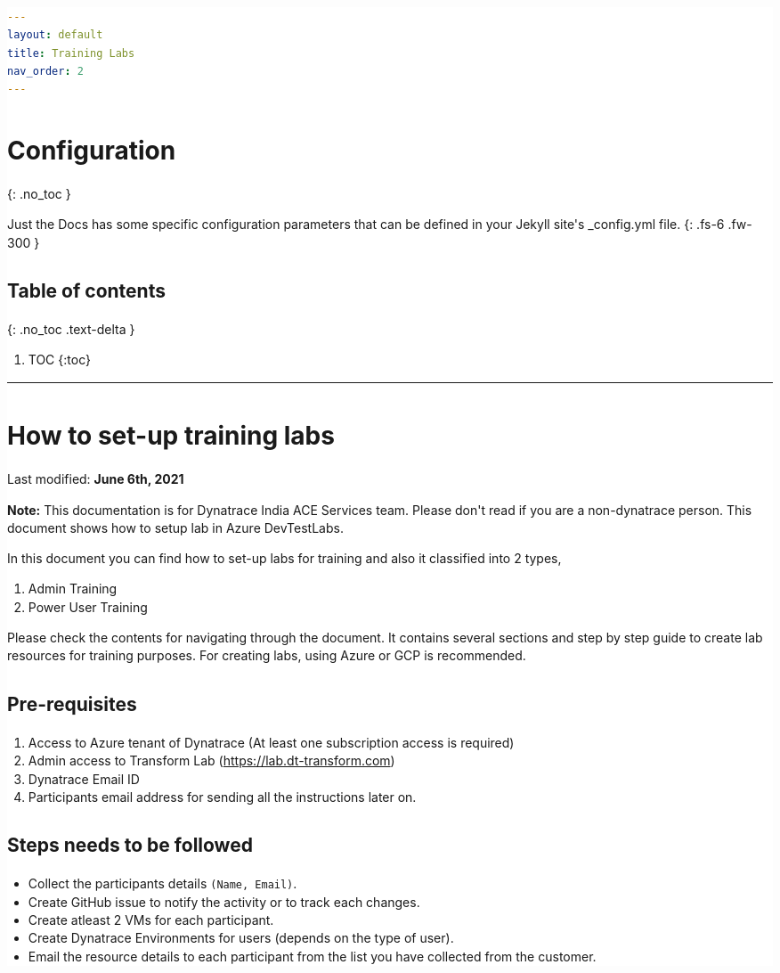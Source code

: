 ```yaml
---
layout: default
title: Training Labs
nav_order: 2
---
```


# Configuration
{: .no_toc }

Just the Docs has some specific configuration parameters that can be defined in your Jekyll site's _config.yml file.
{: .fs-6 .fw-300 }

## Table of contents
{: .no_toc .text-delta }

1. TOC
{:toc}

---

# How to set-up training labs
Last modified: **June 6th, 2021**

**Note:** This documentation is for Dynatrace India ACE Services team. Please don't read if you are a non-dynatrace person. This document shows how to setup lab in Azure DevTestLabs.

In this document you can find how to set-up labs for training and also it classified into 2 types, 
1. Admin Training
2. Power User Training

Please check the contents for navigating through the document. It contains several sections and step by step guide to create lab resources for training purposes. For creating labs, using Azure or GCP is recommended.

## Pre-requisites
1. Access to Azure tenant of Dynatrace (At least one subscription access is required)
2. Admin access to Transform Lab (https://lab.dt-transform.com)
3. Dynatrace Email ID
4. Participants email address for sending all the instructions later on. 

## Steps needs to be followed
- Collect the participants details ```(Name, Email)```.
- Create GitHub issue to notify the activity or to track each changes. 
- Create atleast 2 VMs for each participant.
- Create Dynatrace Environments for users (depends on the type of user).
- Email the resource details to each participant from the list you have collected from the customer. 
